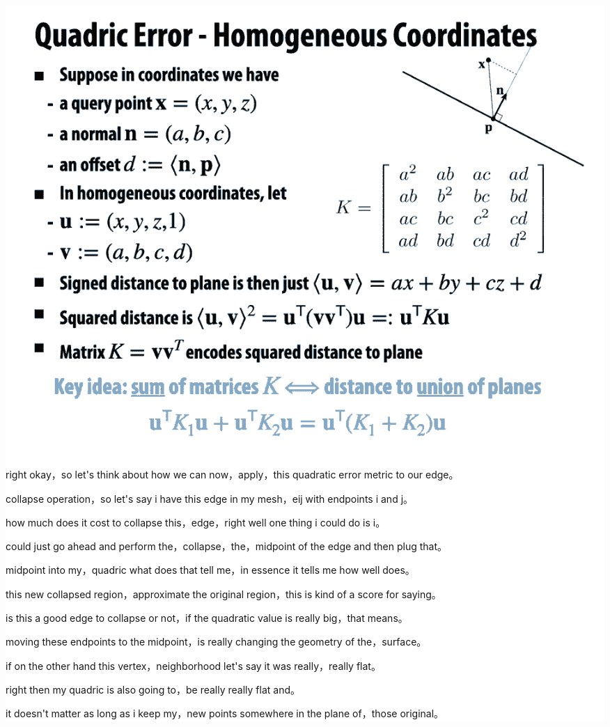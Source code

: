 ![](img/4e9b8a9555c831aa01f264f90b511c35_63.png)

right okay，so let's think about how we can now，apply，this quadratic error metric to our edge。

collapse operation，so let's say i have this edge in my mesh，eij with endpoints i and j。

how much does it cost to collapse this，edge，right well one thing i could do is i。

could just go ahead and perform the，collapse，the，midpoint of the edge and then plug that。

midpoint into my，quadric what does that tell me，in essence it tells me how well does。

this new collapsed region，approximate the original region，this is kind of a score for saying。

is this a good edge to collapse or not，if the quadratic value is really big，that means。

moving these endpoints to the midpoint，is really changing the geometry of the，surface。

if on the other hand this vertex，neighborhood let's say it was really，really flat。

right then my quadric is also going to，be really really flat and。

it doesn't matter as long as i keep my，new points somewhere in the plane of，those original。
